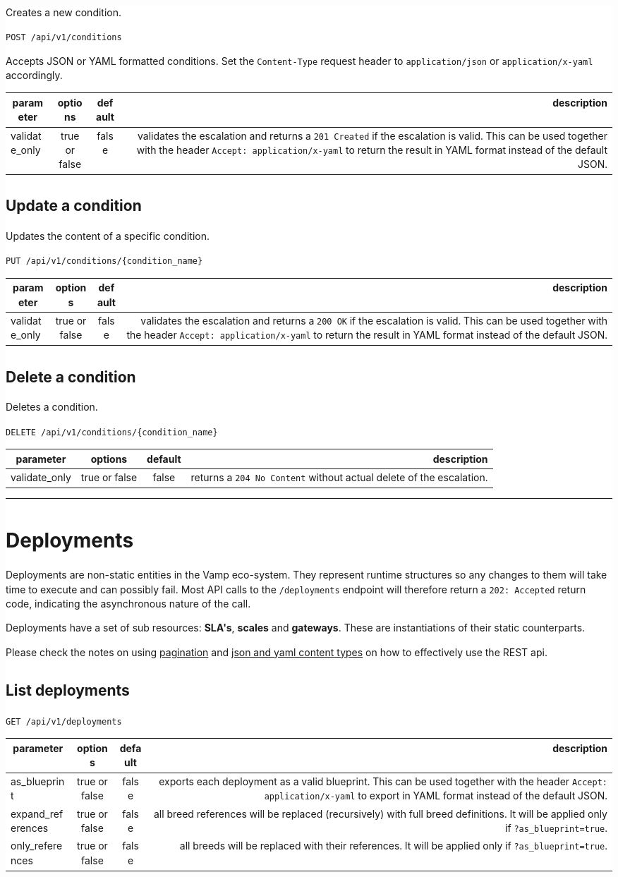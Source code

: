 Creates a new condition.

    POST /api/v1/conditions

Accepts JSON or YAML formatted conditions. Set the `Content-Type` request header to `application/json` or `application/x-yaml` accordingly.

| parameter     | options           | default          | description       |
| ------------- |:-----------------:|:----------------:| -----------------:|
| validate_only | true or false     | false            | validates the escalation and returns a `201 Created` if the escalation is valid. This can be used together with the header `Accept: application/x-yaml` to return the result in YAML format instead of the default JSON. 

## Update a condition

Updates the content of a specific condition.

    PUT /api/v1/conditions/{condition_name}

| parameter     | options           | default          | description      |
| ------------- |:-----------------:|:----------------:| ----------------:|
| validate_only | true or false     | false            | validates the escalation and returns a `200 OK` if the escalation is valid. This can be used together with the header `Accept: application/x-yaml` to return the result in YAML format instead of the default JSON. 

## Delete a condition

Deletes a condition.

    DELETE /api/v1/conditions/{condition_name}

| parameter     | options           | default          | description      |
| ------------- |:-----------------:|:----------------:| ----------------:|
| validate_only | true or false     | false            | returns a `204 No Content` without actual delete of the escalation.

-------------

# Deployments

Deployments are non-static entities in the Vamp eco-system. They represent runtime structures so any changes to them will take time to execute and can possibly fail. Most API calls to the `/deployments` endpoint will therefore return a `202: Accepted` return code, indicating the asynchronous nature of the call.

Deployments have a set of sub resources: **SLA's**, **scales** and **gateways**. These are instantiations of their static counterparts.

Please check the notes on using [pagination](/documentation/api-reference/#pagination) and [json and yaml content types](/documentation/api-reference/#content-types) on how to effectively use the REST api.

## List deployments

	GET /api/v1/deployments

| parameter         | options           | default          | description      |
| ----------------- |:-----------------:|:----------------:| ----------------:|
| as_blueprint      | true or false     | false            | exports each deployment as a valid blueprint. This can be used together with the header `Accept: application/x-yaml` to export in YAML format instead of the default JSON. |
| expand_references | true or false     | false            | all breed references will be replaced (recursively) with full breed definitions. It will be applied only if `?as_blueprint=true`.
| only_references   | true or false     | false            | all breeds will be replaced with their references. It will be applied only if `?as_blueprint=true`.
